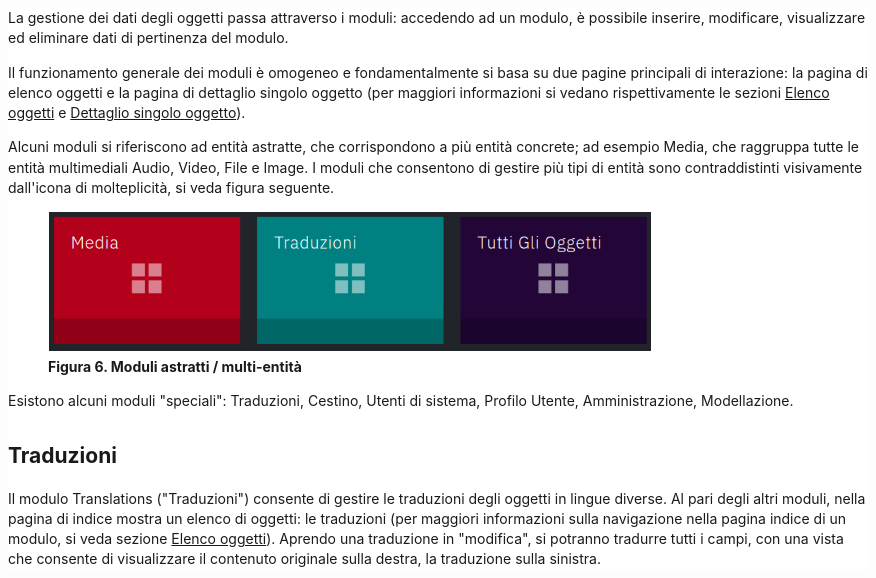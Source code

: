 La gestione dei dati degli oggetti passa attraverso i moduli: accedendo ad un modulo, è possibile inserire, modificare, visualizzare ed eliminare dati di pertinenza del modulo.

Il funzionamento generale dei moduli è omogeneo e fondamentalmente si basa su due pagine principali di interazione: la pagina di elenco oggetti e la pagina di dettaglio singolo oggetto (per maggiori informazioni si vedano rispettivamente le sezioni [Elenco oggetti](#elenco-oggetti) e [Dettaglio singolo oggetto](#dettaglio-singolo-oggetto)).

Alcuni moduli si riferiscono ad entità astratte, che corrispondono a più entità concrete; ad esempio Media, che raggruppa tutte le entità multimediali Audio, Video, File e Image. I moduli che consentono di gestire più tipi di entità sono contraddistinti visivamente dall'icona di molteplicità, si veda figura seguente.

<figure>
<img src="modules-abstract.png" alt="Moduli multi-entità">
<figcaption><b>Figura 6. Moduli astratti / multi-entità</b></figcaption>
</figure>

Esistono alcuni moduli "speciali": Traduzioni, Cestino, Utenti di sistema, Profilo Utente, Amministrazione, Modellazione.

## Traduzioni

Il modulo Translations ("Traduzioni") consente di gestire le traduzioni degli oggetti in lingue diverse. Al pari degli altri moduli, nella pagina di indice mostra un elenco di oggetti: le traduzioni (per maggiori informazioni sulla navigazione nella pagina indice di un modulo, si veda sezione [Elenco oggetti](#elenco-oggetti)). Aprendo una traduzione in "modifica", si potranno tradurre tutti i campi, con una vista che consente di visualizzare il contenuto originale sulla destra, la traduzione sulla sinistra.

<figure>